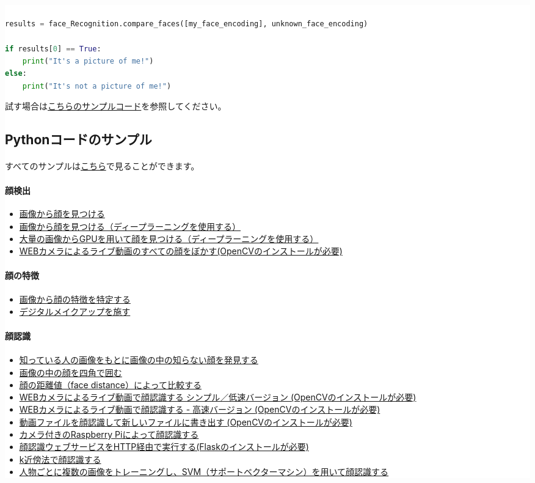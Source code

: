 ```python

results = face_Recognition.compare_faces([my_face_encoding], unknown_face_encoding)

if results[0] == True:
    print("It's a picture of me!")
else:
    print("It's not a picture of me!")
```

試す場合は[こちらのサンプルコード](https://github.com/ageitgey/face_recognition/blob/master/examples/recognize_faces_in_pictures.py)を参照してください。

## Pythonコードのサンプル

すべてのサンプルは[こちら](https://github.com/ageitgey/face_recognition/tree/master/examples)で見ることができます。

#### 顔検出

* [画像から顔を見つける](https://github.com/ageitgey/face_recognition/blob/master/examples/find_faces_in_picture.py)
* [画像から顔を見つける（ディープラーニングを使用する）](https://github.com/ageitgey/face_recognition/blob/master/examples/find_faces_in_picture_cnn.py)
* [大量の画像からGPUを用いて顔を見つける（ディープラーニングを使用する）](https://github.com/ageitgey/face_recognition/blob/master/examples/find_faces_in_batches.py)
* [WEBカメラによるライブ動画のすべての顔をぼかす(OpenCVのインストールが必要)](https://github.com/ageitgey/face_recognition/blob/master/examples/blur_faces_on_webcam.py)

#### 顔の特徴

* [画像から顔の特徴を特定する](https://github.com/ageitgey/face_recognition/blob/master/examples/find_facial_features_in_picture.py)
* [デジタルメイクアップを施す](https://github.com/ageitgey/face_recognition/blob/master/examples/digital_makeup.py)

#### 顔認識

* [知っている人の画像をもとに画像の中の知らない顔を発見する](https://github.com/ageitgey/face_recognition/blob/master/examples/recognize_faces_in_pictures.py)
* [画像の中の顔を四角で囲む](https://github.com/ageitgey/face_recognition/blob/master/examples/identify_and_draw_boxes_on_faces.py)
* [顔の距離値（face distance）によって比較する](https://github.com/ageitgey/face_recognition/blob/master/examples/face_distance.py)
* [WEBカメラによるライブ動画で顔認識する シンプル／低速バージョン (OpenCVのインストールが必要)](https://github.com/ageitgey/face_recognition/blob/master/examples/facerec_from_webcam.py)
* [WEBカメラによるライブ動画で顔認識する - 高速バージョン (OpenCVのインストールが必要)](https://github.com/ageitgey/face_recognition/blob/master/examples/facerec_from_webcam_faster.py)
* [動画ファイルを顔認識して新しいファイルに書き出す (OpenCVのインストールが必要)](https://github.com/ageitgey/face_recognition/blob/master/examples/facerec_from_video_file.py)
* [カメラ付きのRaspberry Piによって顔認識する](https://github.com/ageitgey/face_recognition/blob/master/examples/facerec_on_raspberry_pi.py)
* [顔認識ウェブサービスをHTTP経由で実行する(Flaskのインストールが必要)](https://github.com/ageitgey/face_recognition/blob/master/examples/web_service_example.py)
* [k近傍法で顔認識する](https://github.com/ageitgey/face_recognition/blob/master/examples/face_recognition_knn.py)
* [人物ごとに複数の画像をトレーニングし、SVM（サポートベクターマシン）を用いて顔認識する](https://github.com/ageitgey/face_recognition/blob/master/examples/face_recognition_svm.py)
